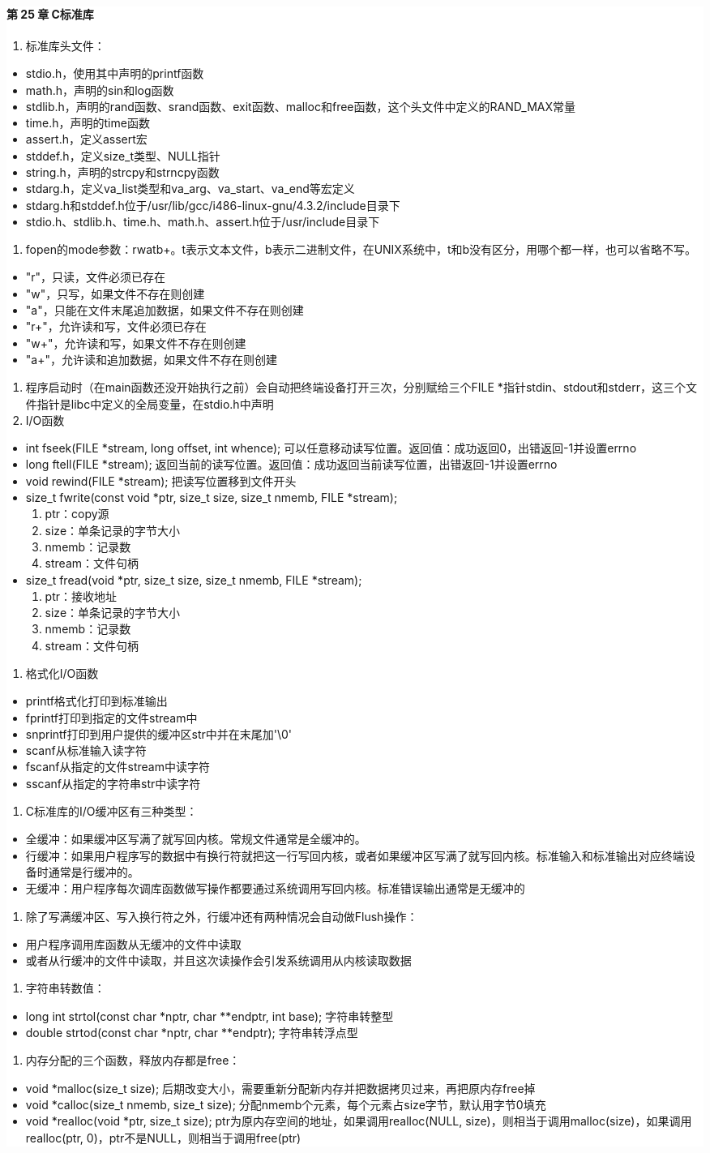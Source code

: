 #### 第 25 章 C标准库
1. 标准库头文件：
  * stdio.h，使用其中声明的printf函数
  * math.h，声明的sin和log函数
  * stdlib.h，声明的rand函数、srand函数、exit函数、malloc和free函数，这个头文件中定义的RAND_MAX常量
  * time.h，声明的time函数
  * assert.h，定义assert宏
  * stddef.h，定义size_t类型、NULL指针
  * string.h，声明的strcpy和strncpy函数
  * stdarg.h，定义va_list类型和va_arg、va_start、va_end等宏定义
  * stdarg.h和stddef.h位于/usr/lib/gcc/i486-linux-gnu/4.3.2/include目录下
  * stdio.h、stdlib.h、time.h、math.h、assert.h位于/usr/include目录下
1. fopen的mode参数：rwatb+。t表示文本文件，b表示二进制文件，在UNIX系统中，t和b没有区分，用哪个都一样，也可以省略不写。
  * "r"，只读，文件必须已存在
  * "w"，只写，如果文件不存在则创建
  * "a"，只能在文件末尾追加数据，如果文件不存在则创建
  * "r+"，允许读和写，文件必须已存在
  * "w+"，允许读和写，如果文件不存在则创建
  * "a+"，允许读和追加数据，如果文件不存在则创建
1. 程序启动时（在main函数还没开始执行之前）会自动把终端设备打开三次，分别赋给三个FILE *指针stdin、stdout和stderr，这三个文件指针是libc中定义的全局变量，在stdio.h中声明
1. I/O函数
  * int fseek(FILE *stream, long offset, int whence); 可以任意移动读写位置。返回值：成功返回0，出错返回-1并设置errno
  * long ftell(FILE *stream); 返回当前的读写位置。返回值：成功返回当前读写位置，出错返回-1并设置errno
  * void rewind(FILE *stream); 把读写位置移到文件开头
  * size_t fwrite(const void *ptr, size_t size, size_t nmemb, FILE *stream);
    1. ptr：copy源
    1. size：单条记录的字节大小
    1. nmemb：记录数
    1. stream：文件句柄
  * size_t fread(void *ptr, size_t size, size_t nmemb, FILE *stream);
    1. ptr：接收地址
    1. size：单条记录的字节大小
    1. nmemb：记录数
    1. stream：文件句柄
1. 格式化I/O函数
  * printf格式化打印到标准输出
  * fprintf打印到指定的文件stream中
  * snprintf打印到用户提供的缓冲区str中并在末尾加'\0'
  * scanf从标准输入读字符
  * fscanf从指定的文件stream中读字符
  * sscanf从指定的字符串str中读字符
1. C标准库的I/O缓冲区有三种类型：
  * 全缓冲：如果缓冲区写满了就写回内核。常规文件通常是全缓冲的。
  * 行缓冲：如果用户程序写的数据中有换行符就把这一行写回内核，或者如果缓冲区写满了就写回内核。标准输入和标准输出对应终端设备时通常是行缓冲的。
  * 无缓冲：用户程序每次调库函数做写操作都要通过系统调用写回内核。标准错误输出通常是无缓冲的
1. 除了写满缓冲区、写入换行符之外，行缓冲还有两种情况会自动做Flush操作：
  * 用户程序调用库函数从无缓冲的文件中读取
  * 或者从行缓冲的文件中读取，并且这次读操作会引发系统调用从内核读取数据
1. 字符串转数值：
  * long int strtol(const char *nptr, char **endptr, int base); 字符串转整型
  * double strtod(const char *nptr, char **endptr); 字符串转浮点型
1. 内存分配的三个函数，释放内存都是free：
  * void *malloc(size_t size); 后期改变大小，需要重新分配新内存并把数据拷贝过来，再把原内存free掉
  * void *calloc(size_t nmemb, size_t size); 分配nmemb个元素，每个元素占size字节，默认用字节0填充
  * void *realloc(void *ptr, size_t size);  ptr为原内存空间的地址，如果调用realloc(NULL, size)，则相当于调用malloc(size)，如果调用realloc(ptr, 0)，ptr不是NULL，则相当于调用free(ptr)
  